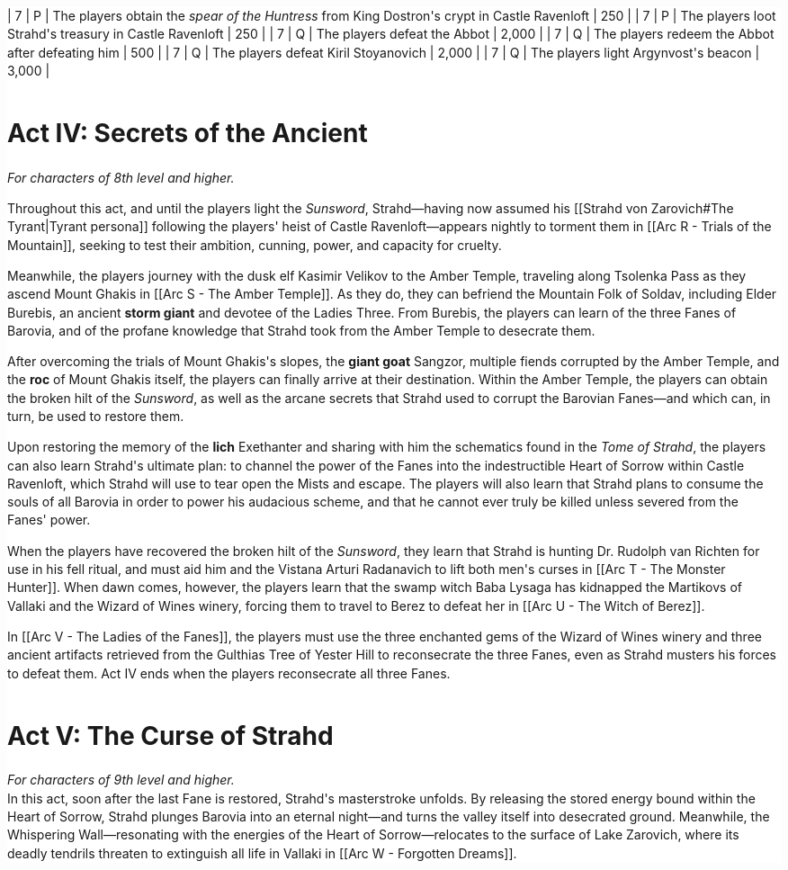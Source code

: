 |       7        | P   | The players obtain the *spear of the Huntress* from King Dostron's crypt in Castle Ravenloft | 250   |
|       7        | P   | The players loot Strahd's treasury in Castle Ravenloft                                       | 250   |
|       7        | Q   | The players defeat the Abbot                                                                 | 2,000 |
|       7        | Q   | The players redeem the Abbot after defeating him                                             | 500   |
|       7        | Q   | The players defeat Kiril Stoyanovich                                                         | 2,000 |
|       7        | Q   | The players light Argynvost's beacon                                                         | 3,000 |

# Act IV: Secrets of the Ancient
<div class="subtitle"><em>For characters of 8th level and higher.</em></div>

Throughout this act, and until the players light the *Sunsword*, Strahd—having now assumed his [[Strahd von Zarovich#The Tyrant|Tyrant persona]] following the players' heist of Castle Ravenloft—appears nightly to torment them in [[Arc R - Trials of the Mountain]], seeking to test their ambition, cunning, power, and capacity for cruelty.

Meanwhile, the players journey with the dusk elf Kasimir Velikov to the Amber Temple, traveling along Tsolenka Pass as they ascend Mount Ghakis in [[Arc S - The Amber Temple]]. As they do, they can befriend the Mountain Folk of Soldav, including Elder Burebis, an ancient **storm giant** and devotee of the Ladies Three. From Burebis, the players can learn of the three Fanes of Barovia, and of the profane knowledge that Strahd took from the Amber Temple to desecrate them.

After overcoming the trials of Mount Ghakis's slopes, the **giant goat** Sangzor, multiple fiends corrupted by the Amber Temple, and the **roc** of Mount Ghakis itself, the players can finally arrive at their destination. Within the Amber Temple, the players can obtain the broken hilt of the *Sunsword*, as well as the arcane secrets that Strahd used to corrupt the Barovian Fanes—and which can, in turn, be used to restore them.

Upon restoring the memory of the **lich** Exethanter and sharing with him the schematics found in the *Tome of Strahd*, the players can also learn Strahd's ultimate plan: to channel the power of the Fanes into the indestructible Heart of Sorrow within Castle Ravenloft, which Strahd will use to tear open the Mists and escape. The players will also learn that Strahd plans to consume the souls of all Barovia in order to power his audacious scheme, and that he cannot ever truly be killed unless severed from the Fanes' power.

When the players have recovered the broken hilt of the *Sunsword*, they learn that Strahd is hunting Dr. Rudolph van Richten for use in his fell ritual, and must aid him and the Vistana Arturi Radanavich to lift both men's curses in [[Arc T - The Monster Hunter]]. When dawn comes, however, the players learn that the swamp witch Baba Lysaga has kidnapped the Martikovs of Vallaki and the Wizard of Wines winery, forcing them to travel to Berez to defeat her in [[Arc U - The Witch of Berez]]. 

In [[Arc V - The Ladies of the Fanes]], the players must use the three enchanted gems of the Wizard of Wines winery and three ancient artifacts retrieved from the Gulthias Tree of Yester Hill to reconsecrate the three Fanes, even as Strahd musters his forces to defeat them. Act IV ends when the players reconsecrate all three Fanes.
# Act V: The Curse of Strahd
<div class="subtitle"><em>For characters of 9th level and higher.</em></div>
In this act, soon after the last Fane is restored, Strahd's masterstroke unfolds. By releasing the stored energy bound within the Heart of Sorrow, Strahd plunges Barovia into an eternal night—and turns the valley itself into desecrated ground. Meanwhile, the Whispering Wall—resonating with the energies of the Heart of Sorrow—relocates to the surface of Lake Zarovich, where its deadly tendrils threaten to extinguish all life in Vallaki in [[Arc W - Forgotten Dreams]].
